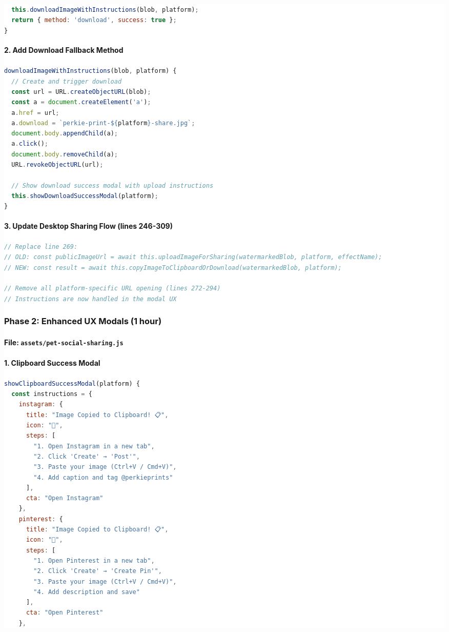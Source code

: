 ```javascript
  this.downloadImageWithInstructions(blob, platform);
  return { method: 'download', success: true };
}
```

#### 2. Add Download Fallback Method
```javascript
downloadImageWithInstructions(blob, platform) {
  // Create and trigger download
  const url = URL.createObjectURL(blob);
  const a = document.createElement('a');
  a.href = url;
  a.download = `perkie-print-${platform}-share.jpg`;
  document.body.appendChild(a);
  a.click();
  document.body.removeChild(a);
  URL.revokeObjectURL(url);
  
  // Show download success modal with upload instructions
  this.showDownloadSuccessModal(platform);
}
```

#### 3. Update Desktop Sharing Flow (lines 246-309)
```javascript
// Replace line 269:
// OLD: const publicImageUrl = await this.uploadImageForSharing(watermarkedBlob, platform, effectName);
// NEW: const result = await this.copyImageToClipboardOrDownload(watermarkedBlob, platform);

// Remove all platform-specific URL opening (lines 272-294)
// Instructions are now handled in the modal UX
```

### Phase 2: Enhanced UX Modals (1 hour)

#### File: `assets/pet-social-sharing.js`

#### 1. Clipboard Success Modal
```javascript
showClipboardSuccessModal(platform) {
  const instructions = {
    instagram: {
      title: "Image Copied to Clipboard! 📋",
      icon: "📱",
      steps: [
        "1. Open Instagram in a new tab",
        "2. Click 'Create' → 'Post'", 
        "3. Paste your image (Ctrl+V / Cmd+V)",
        "4. Add caption and tag @perkieprints"
      ],
      cta: "Open Instagram"
    },
    pinterest: {
      title: "Image Copied to Clipboard! 📋", 
      icon: "📌",
      steps: [
        "1. Open Pinterest in a new tab",
        "2. Click 'Create' → 'Create Pin'",
        "3. Paste your image (Ctrl+V / Cmd+V)", 
        "4. Add description and save"
      ],
      cta: "Open Pinterest"
    },
```